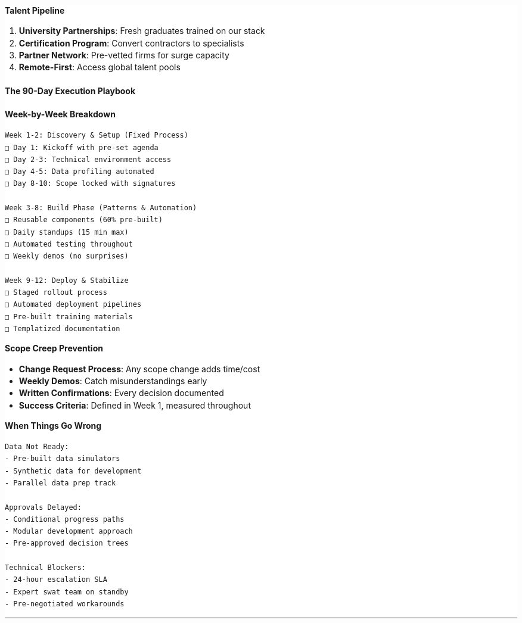 ```
```

**Talent Pipeline**
1. **University Partnerships**: Fresh graduates trained on our stack
2. **Certification Program**: Convert contractors to specialists
3. **Partner Network**: Pre-vetted firms for surge capacity
4. **Remote-First**: Access global talent pools

#### The 90-Day Execution Playbook

**Week-by-Week Breakdown**
```
Week 1-2: Discovery & Setup (Fixed Process)
□ Day 1: Kickoff with pre-set agenda
□ Day 2-3: Technical environment access
□ Day 4-5: Data profiling automated
□ Day 8-10: Scope locked with signatures

Week 3-8: Build Phase (Patterns & Automation)
□ Reusable components (60% pre-built)
□ Daily standups (15 min max)
□ Automated testing throughout
□ Weekly demos (no surprises)

Week 9-12: Deploy & Stabilize
□ Staged rollout process
□ Automated deployment pipelines
□ Pre-built training materials
□ Templatized documentation
```

**Scope Creep Prevention**
- **Change Request Process**: Any scope change adds time/cost
- **Weekly Demos**: Catch misunderstandings early
- **Written Confirmations**: Every decision documented
- **Success Criteria**: Defined in Week 1, measured throughout

**When Things Go Wrong**
```
Data Not Ready:
- Pre-built data simulators
- Synthetic data for development
- Parallel data prep track

Approvals Delayed:
- Conditional progress paths
- Modular development approach
- Pre-approved decision trees

Technical Blockers:
- 24-hour escalation SLA
- Expert swat team on standby
- Pre-negotiated workarounds
```

---